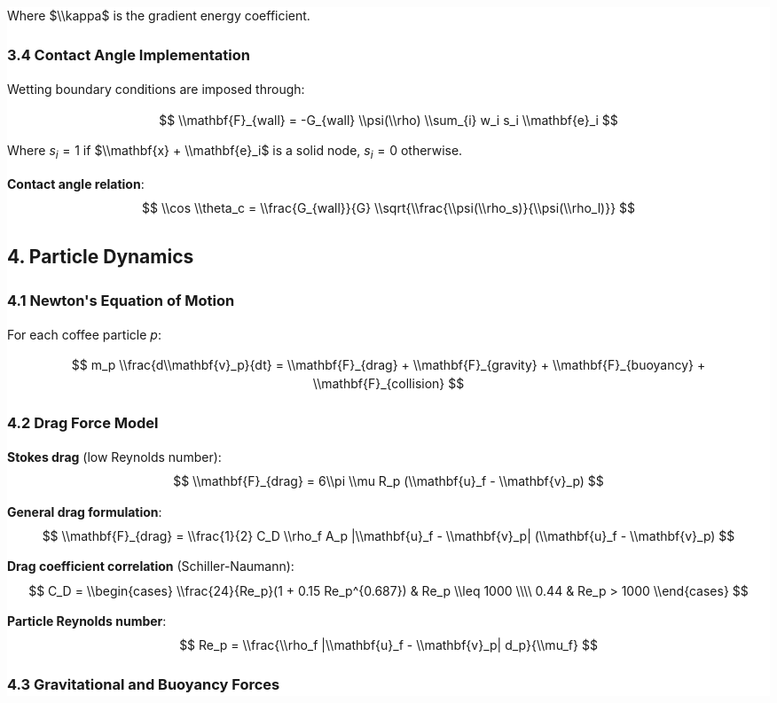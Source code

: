 Where $\\kappa$ is the gradient energy coefficient.

### 3.4 Contact Angle Implementation

Wetting boundary conditions are imposed through:

$$
\\mathbf{F}_{wall} = -G_{wall} \\psi(\\rho) \\sum_{i} w_i s_i \\mathbf{e}_i
$$

Where $s_i = 1$ if $\\mathbf{x} + \\mathbf{e}_i$ is a solid node, $s_i = 0$ otherwise.

**Contact angle relation**:
$$
\\cos \\theta_c = \\frac{G_{wall}}{G} \\sqrt{\\frac{\\psi(\\rho_s)}{\\psi(\\rho_l)}}
$$

## 4. Particle Dynamics

### 4.1 Newton's Equation of Motion

For each coffee particle $p$:

$$
m_p \\frac{d\\mathbf{v}_p}{dt} = \\mathbf{F}_{drag} + \\mathbf{F}_{gravity} + \\mathbf{F}_{buoyancy} + \\mathbf{F}_{collision}
$$

### 4.2 Drag Force Model

**Stokes drag** (low Reynolds number):
$$
\\mathbf{F}_{drag} = 6\\pi \\mu R_p (\\mathbf{u}_f - \\mathbf{v}_p)
$$

**General drag formulation**:
$$
\\mathbf{F}_{drag} = \\frac{1}{2} C_D \\rho_f A_p |\\mathbf{u}_f - \\mathbf{v}_p| (\\mathbf{u}_f - \\mathbf{v}_p)
$$

**Drag coefficient correlation** (Schiller-Naumann):
$$
C_D = \\begin{cases}
\\frac{24}{Re_p}(1 + 0.15 Re_p^{0.687}) & Re_p \\leq 1000 \\\\
0.44 & Re_p > 1000
\\end{cases}
$$

**Particle Reynolds number**:
$$
Re_p = \\frac{\\rho_f |\\mathbf{u}_f - \\mathbf{v}_p| d_p}{\\mu_f}
$$

### 4.3 Gravitational and Buoyancy Forces
